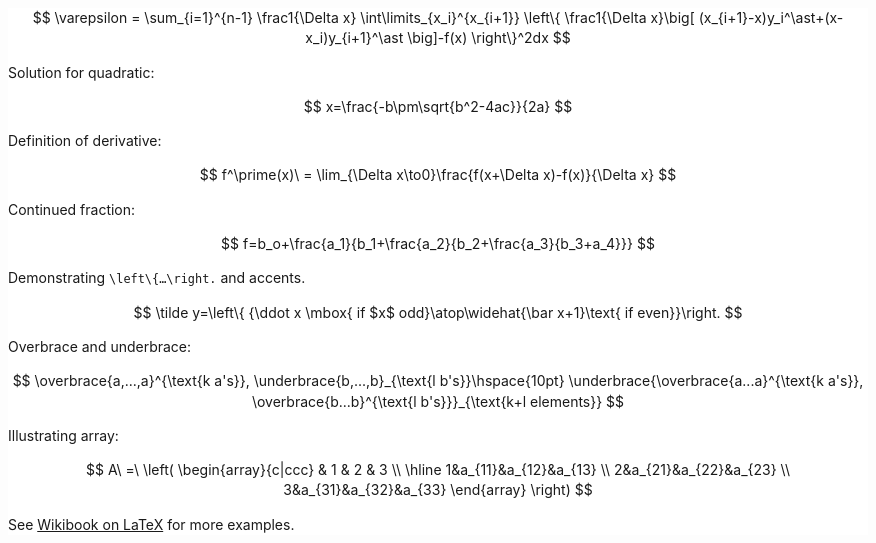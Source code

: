 $$
\varepsilon = \sum_{i=1}^{n-1} \frac1{\Delta x}
  \int\limits_{x_i}^{x_{i+1}} \left\{
    \frac1{\Delta x}\big[
      (x_{i+1}-x)y_i^\ast+(x-x_i)y_{i+1}^\ast
    \big]-f(x)
  \right\}^2dx
$$

Solution for quadratic:

$$
x=\frac{-b\pm\sqrt{b^2-4ac}}{2a}
$$

Definition of derivative:

$$
f^\prime(x)\ = \lim_{\Delta x\to0}\frac{f(x+\Delta x)-f(x)}{\Delta x}
$$

Continued fraction:

$$
f=b_o+\frac{a_1}{b_1+\frac{a_2}{b_2+\frac{a_3}{b_3+a_4}}}
$$

Demonstrating `\left\{…\right.` and accents.

$$
\tilde y=\left\{ {\ddot x \mbox{ if $x$ odd}\atop\widehat{\bar x+1}\text{ if even}}\right.
$$

Overbrace and underbrace:

$$
\overbrace{a,...,a}^{\text{k a's}},
\underbrace{b,...,b}_{\text{l b's}}\hspace{10pt}
\underbrace{\overbrace{a...a}^{\text{k a's}},
\overbrace{b...b}^{\text{l b's}}}_{\text{k+l elements}}
$$

Illustrating array:

$$
A\ =\ \left( \begin{array}{c|ccc}
& 1 & 2 & 3 \\ \hline
1&a_{11}&a_{12}&a_{13} \\
2&a_{21}&a_{22}&a_{23} \\
3&a_{31}&a_{32}&a_{33}
\end{array} \right)
$$

See [Wikibook on
LaTeX](<http://en.wikibooks.org/wiki/LaTeX/Mathematics#Symbols>) for more
examples.
